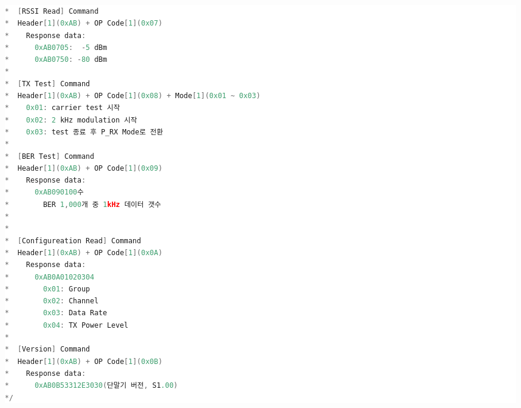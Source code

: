 ```c
*  [RSSI Read] Command
*  Header[1](0xAB) + OP Code[1](0x07)
*    Response data:
*      0xAB0705:  -5 dBm
*      0xAB0750: -80 dBm
*      
*  [TX Test] Command
*  Header[1](0xAB) + OP Code[1](0x08) + Mode[1](0x01 ~ 0x03)
*    0x01: carrier test 시작
*    0x02: 2 kHz modulation 시작
*    0x03: test 종료 후 P_RX Mode로 전환
*    
*  [BER Test] Command
*  Header[1](0xAB) + OP Code[1](0x09)
*    Response data: 
*      0xAB090100수
*        BER 1,000개 중 1kHz 데이터 갯수
*        
*  
*  [Configureation Read] Command
*  Header[1](0xAB) + OP Code[1](0x0A)
*    Response data:
*      0xAB0A01020304
*        0x01: Group
*        0x02: Channel
*        0x03: Data Rate
*        0x04: TX Power Level
*        
*  [Version] Command
*  Header[1](0xAB) + OP Code[1](0x0B)
*    Response data:
*      0xAB0B53312E3030(단말기 버전, S1.00)
*/
```
